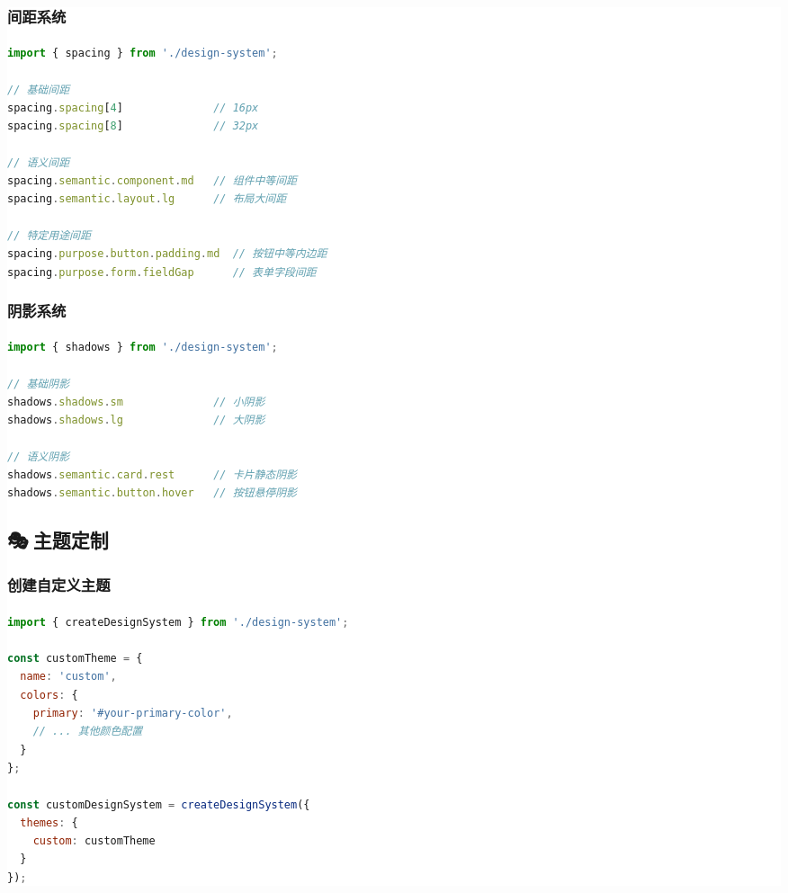 ### 间距系统

```javascript
import { spacing } from './design-system';

// 基础间距
spacing.spacing[4]              // 16px
spacing.spacing[8]              // 32px

// 语义间距
spacing.semantic.component.md   // 组件中等间距
spacing.semantic.layout.lg      // 布局大间距

// 特定用途间距
spacing.purpose.button.padding.md  // 按钮中等内边距
spacing.purpose.form.fieldGap      // 表单字段间距
```

### 阴影系统

```javascript
import { shadows } from './design-system';

// 基础阴影
shadows.shadows.sm              // 小阴影
shadows.shadows.lg              // 大阴影

// 语义阴影
shadows.semantic.card.rest      // 卡片静态阴影
shadows.semantic.button.hover   // 按钮悬停阴影
```

## 🎭 主题定制

### 创建自定义主题

```javascript
import { createDesignSystem } from './design-system';

const customTheme = {
  name: 'custom',
  colors: {
    primary: '#your-primary-color',
    // ... 其他颜色配置
  }
};

const customDesignSystem = createDesignSystem({
  themes: {
    custom: customTheme
  }
});
```


  [breakpoints.mediaQueries.up('md')]: {
  [breakpoints.mediaQueries.up('lg')]: {